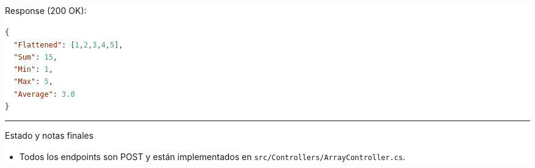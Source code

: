 Response (200 OK):

```json
{
  "Flattened": [1,2,3,4,5],
  "Sum": 15,
  "Min": 1,
  "Max": 5,
  "Average": 3.0
}
```

---

Estado y notas finales

- Todos los endpoints son POST y están implementados en `src/Controllers/ArrayController.cs`.